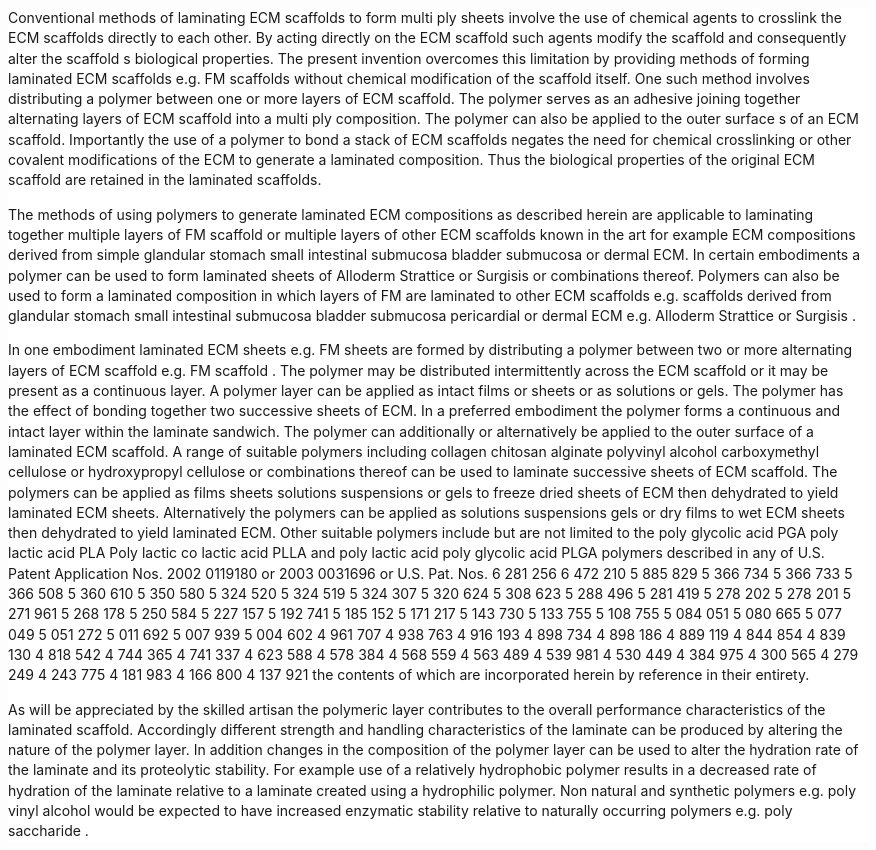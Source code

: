 Conventional methods of laminating ECM scaffolds to form multi ply sheets involve the use of chemical agents to crosslink the ECM scaffolds directly to each other. By acting directly on the ECM scaffold such agents modify the scaffold and consequently alter the scaffold s biological properties. The present invention overcomes this limitation by providing methods of forming laminated ECM scaffolds e.g. FM scaffolds without chemical modification of the scaffold itself. One such method involves distributing a polymer between one or more layers of ECM scaffold. The polymer serves as an adhesive joining together alternating layers of ECM scaffold into a multi ply composition. The polymer can also be applied to the outer surface s of an ECM scaffold. Importantly the use of a polymer to bond a stack of ECM scaffolds negates the need for chemical crosslinking or other covalent modifications of the ECM to generate a laminated composition. Thus the biological properties of the original ECM scaffold are retained in the laminated scaffolds.

The methods of using polymers to generate laminated ECM compositions as described herein are applicable to laminating together multiple layers of FM scaffold or multiple layers of other ECM scaffolds known in the art for example ECM compositions derived from simple glandular stomach small intestinal submucosa bladder submucosa or dermal ECM. In certain embodiments a polymer can be used to form laminated sheets of Alloderm Strattice or Surgisis or combinations thereof. Polymers can also be used to form a laminated composition in which layers of FM are laminated to other ECM scaffolds e.g. scaffolds derived from glandular stomach small intestinal submucosa bladder submucosa pericardial or dermal ECM e.g. Alloderm Strattice or Surgisis .

In one embodiment laminated ECM sheets e.g. FM sheets are formed by distributing a polymer between two or more alternating layers of ECM scaffold e.g. FM scaffold . The polymer may be distributed intermittently across the ECM scaffold or it may be present as a continuous layer. A polymer layer can be applied as intact films or sheets or as solutions or gels. The polymer has the effect of bonding together two successive sheets of ECM. In a preferred embodiment the polymer forms a continuous and intact layer within the laminate sandwich. The polymer can additionally or alternatively be applied to the outer surface of a laminated ECM scaffold. A range of suitable polymers including collagen chitosan alginate polyvinyl alcohol carboxymethyl cellulose or hydroxypropyl cellulose or combinations thereof can be used to laminate successive sheets of ECM scaffold. The polymers can be applied as films sheets solutions suspensions or gels to freeze dried sheets of ECM then dehydrated to yield laminated ECM sheets. Alternatively the polymers can be applied as solutions suspensions gels or dry films to wet ECM sheets then dehydrated to yield laminated ECM. Other suitable polymers include but are not limited to the poly glycolic acid PGA poly lactic acid PLA Poly lactic co lactic acid PLLA and poly lactic acid poly glycolic acid PLGA polymers described in any of U.S. Patent Application Nos. 2002 0119180 or 2003 0031696 or U.S. Pat. Nos. 6 281 256 6 472 210 5 885 829 5 366 734 5 366 733 5 366 508 5 360 610 5 350 580 5 324 520 5 324 519 5 324 307 5 320 624 5 308 623 5 288 496 5 281 419 5 278 202 5 278 201 5 271 961 5 268 178 5 250 584 5 227 157 5 192 741 5 185 152 5 171 217 5 143 730 5 133 755 5 108 755 5 084 051 5 080 665 5 077 049 5 051 272 5 011 692 5 007 939 5 004 602 4 961 707 4 938 763 4 916 193 4 898 734 4 898 186 4 889 119 4 844 854 4 839 130 4 818 542 4 744 365 4 741 337 4 623 588 4 578 384 4 568 559 4 563 489 4 539 981 4 530 449 4 384 975 4 300 565 4 279 249 4 243 775 4 181 983 4 166 800 4 137 921 the contents of which are incorporated herein by reference in their entirety.

As will be appreciated by the skilled artisan the polymeric layer contributes to the overall performance characteristics of the laminated scaffold. Accordingly different strength and handling characteristics of the laminate can be produced by altering the nature of the polymer layer. In addition changes in the composition of the polymer layer can be used to alter the hydration rate of the laminate and its proteolytic stability. For example use of a relatively hydrophobic polymer results in a decreased rate of hydration of the laminate relative to a laminate created using a hydrophilic polymer. Non natural and synthetic polymers e.g. poly vinyl alcohol would be expected to have increased enzymatic stability relative to naturally occurring polymers e.g. poly saccharide .
